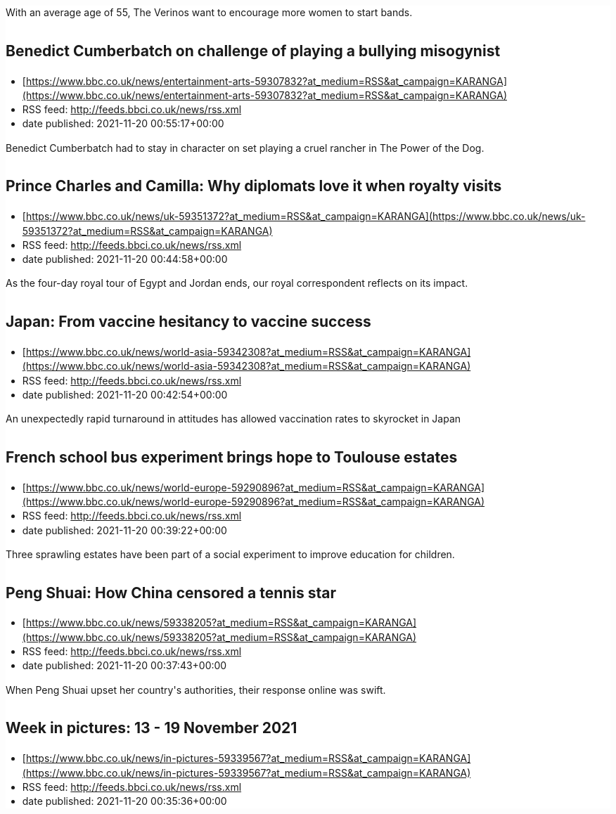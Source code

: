 With an average age of 55, The Verinos want to encourage more women to start bands.

## Benedict Cumberbatch on challenge of playing a bullying misogynist
 - [https://www.bbc.co.uk/news/entertainment-arts-59307832?at_medium=RSS&at_campaign=KARANGA](https://www.bbc.co.uk/news/entertainment-arts-59307832?at_medium=RSS&at_campaign=KARANGA)
 - RSS feed: http://feeds.bbci.co.uk/news/rss.xml
 - date published: 2021-11-20 00:55:17+00:00

Benedict Cumberbatch had to stay in character on set playing a cruel rancher in The Power of the Dog.

## Prince Charles and Camilla: Why diplomats love it when royalty visits
 - [https://www.bbc.co.uk/news/uk-59351372?at_medium=RSS&at_campaign=KARANGA](https://www.bbc.co.uk/news/uk-59351372?at_medium=RSS&at_campaign=KARANGA)
 - RSS feed: http://feeds.bbci.co.uk/news/rss.xml
 - date published: 2021-11-20 00:44:58+00:00

As the four-day royal tour of Egypt and Jordan ends, our royal correspondent reflects on its impact.

## Japan: From vaccine hesitancy to vaccine success
 - [https://www.bbc.co.uk/news/world-asia-59342308?at_medium=RSS&at_campaign=KARANGA](https://www.bbc.co.uk/news/world-asia-59342308?at_medium=RSS&at_campaign=KARANGA)
 - RSS feed: http://feeds.bbci.co.uk/news/rss.xml
 - date published: 2021-11-20 00:42:54+00:00

An unexpectedly rapid turnaround in attitudes has allowed vaccination rates to skyrocket in Japan

## French school bus experiment brings hope to Toulouse estates
 - [https://www.bbc.co.uk/news/world-europe-59290896?at_medium=RSS&at_campaign=KARANGA](https://www.bbc.co.uk/news/world-europe-59290896?at_medium=RSS&at_campaign=KARANGA)
 - RSS feed: http://feeds.bbci.co.uk/news/rss.xml
 - date published: 2021-11-20 00:39:22+00:00

Three sprawling estates have been part of a social experiment to improve education for children.

## Peng Shuai: How China censored a tennis star
 - [https://www.bbc.co.uk/news/59338205?at_medium=RSS&at_campaign=KARANGA](https://www.bbc.co.uk/news/59338205?at_medium=RSS&at_campaign=KARANGA)
 - RSS feed: http://feeds.bbci.co.uk/news/rss.xml
 - date published: 2021-11-20 00:37:43+00:00

When Peng Shuai upset her country's authorities, their response online was swift.

## Week in pictures: 13 - 19 November 2021
 - [https://www.bbc.co.uk/news/in-pictures-59339567?at_medium=RSS&at_campaign=KARANGA](https://www.bbc.co.uk/news/in-pictures-59339567?at_medium=RSS&at_campaign=KARANGA)
 - RSS feed: http://feeds.bbci.co.uk/news/rss.xml
 - date published: 2021-11-20 00:35:36+00:00
